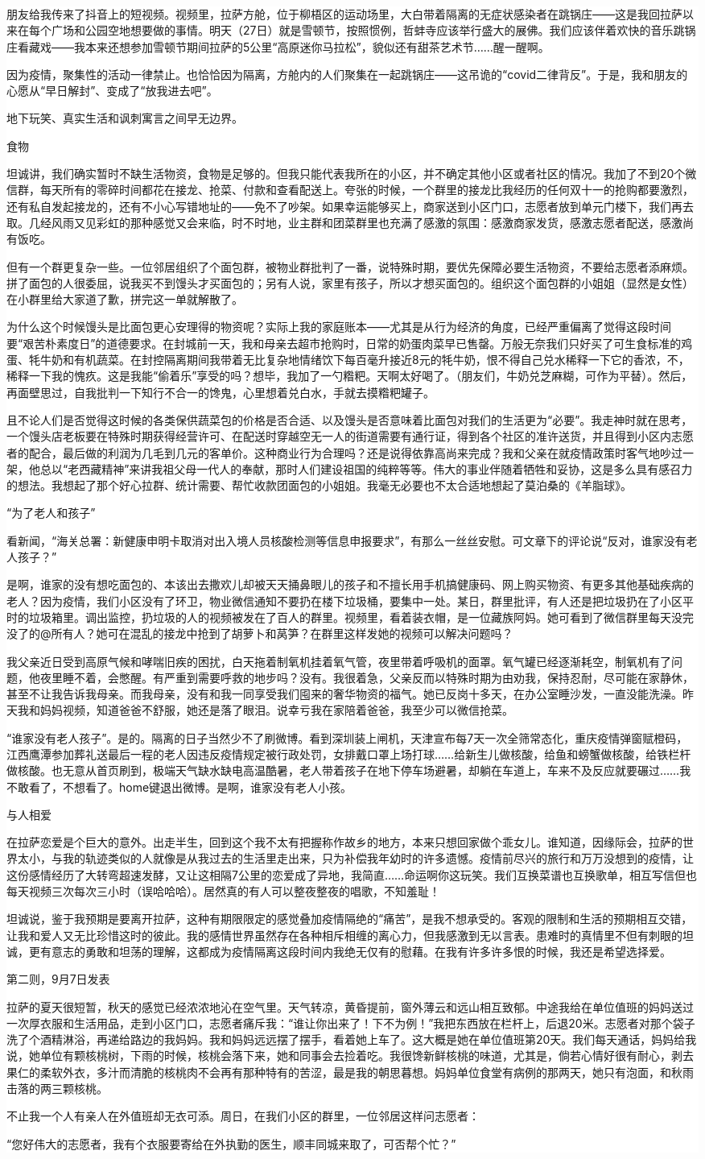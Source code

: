 朋友给我传来了抖音上的短视频。视频里，拉萨方舱，位于柳梧区的运动场里，大白带着隔离的无症状感染者在跳锅庄——这是我回拉萨以来在每个广场和公园空地想要做的事情。明天（27日）就是雪顿节，按照惯例，哲蚌寺应该举行盛大的展佛。我们应该伴着欢快的音乐跳锅庄看藏戏——我本来还想参加雪顿节期间拉萨的5公里“高原迷你马拉松”，貌似还有甜茶艺术节……醒一醒啊。

因为疫情，聚集性的活动一律禁止。也恰恰因为隔离，方舱内的人们聚集在一起跳锅庄——这吊诡的“covid二律背反”。于是，我和朋友的心愿从“早日解封”、变成了“放我进去吧”。

地下玩笑、真实生活和讽刺寓言之间早无边界。

食物

坦诚讲，我们确实暂时不缺生活物资，食物是足够的。但我只能代表我所在的小区，并不确定其他小区或者社区的情况。我加了不到20个微信群，每天所有的零碎时间都花在接龙、抢菜、付款和查看配送上。夸张的时候，一个群里的接龙比我经历的任何双十一的抢购都要激烈，还有私自发起接龙的，还有不小心写错地址的——免不了吵架。如果幸运能够买上，商家送到小区门口，志愿者放到单元门楼下，我们再去取。几经风雨又见彩虹的那种感觉又会来临，时不时地，业主群和团菜群里也充满了感激的氛围：感激商家发货，感激志愿者配送，感激尚有饭吃。

但有一个群更复杂一些。一位邻居组织了个面包群，被物业群批判了一番，说特殊时期，要优先保障必要生活物资，不要给志愿者添麻烦。拼了面包的人很委屈，说我买不到馒头才买面包的；另有人说，家里有孩子，所以才想买面包的。组织这个面包群的小姐姐（显然是女性）在小群里给大家道了歉，拼完这一单就解散了。

为什么这个时候馒头是比面包更心安理得的物资呢？实际上我的家庭账本——尤其是从行为经济的角度，已经严重偏离了觉得这段时间要“艰苦朴素度日”的道德要求。在封城前一天，我和母亲去超市抢购时，日常的奶蛋肉菜早已售罄。万般无奈我们只好买了可生食标准的鸡蛋、牦牛奶和有机蔬菜。在封控隔离期间我带着无比复杂地情绪饮下每百毫升接近8元的牦牛奶，恨不得自己兑水稀释一下它的香浓，不，稀释一下我的愧疚。这是我能“偷着乐”享受的吗？想毕，我加了一勺糌粑。天啊太好喝了。（朋友们，牛奶兑芝麻糊，可作为平替）。然后，再面壁思过，自我批判一下知行不合一的馋鬼，心里想着兑白水，手就去摸糌粑罐子。

且不论人们是否觉得这时候的各类保供蔬菜包的价格是否合适、以及馒头是否意味着比面包对我们的生活更为“必要”。我走神时就在思考，一个馒头店老板要在特殊时期获得经营许可、在配送时穿越空无一人的街道需要有通行证，得到各个社区的准许送货，并且得到小区内志愿者的配合，最后做的利润为几毛到几元的客单价。这种商业行为合理吗？还是说得依靠高尚来完成？我和父亲在就疫情政策时客气地吵过一架，他总以“老西藏精神”来讲我祖父母一代人的奉献，那时人们建设祖国的纯粹等等。伟大的事业伴随着牺牲和妥协，这是多么具有感召力的想法。我想起了那个好心拉群、统计需要、帮忙收款团面包的小姐姐。我毫无必要也不太合适地想起了莫泊桑的《羊脂球》。

“为了老人和孩子”

看新闻，“海关总署：新健康申明卡取消对出入境人员核酸检测等信息申报要求”，有那么一丝丝安慰。可文章下的评论说“反对，谁家没有老人孩子？”

是啊，谁家的没有想吃面包的、本该出去撒欢儿却被天天捅鼻眼儿的孩子和不擅长用手机搞健康码、网上购买物资、有更多其他基础疾病的老人？因为疫情，我们小区没有了环卫，物业微信通知不要扔在楼下垃圾桶，要集中一处。某日，群里批评，有人还是把垃圾扔在了小区平时的垃圾箱里。调出监控，扔垃圾的人的视频被发在了百人的群里。视频里，看着装衣帽，是一位藏族阿妈。她可看到了微信群里每天没完没了的@所有人？她可在混乱的接龙中抢到了胡萝卜和莴笋？在群里这样发她的视频可以解决问题吗？

我父亲近日受到高原气候和哮喘旧疾的困扰，白天拖着制氧机挂着氧气管，夜里带着呼吸机的面罩。氧气罐已经逐渐耗空，制氧机有了问题，他夜里睡不着，会憋醒。有严重到需要呼救的地步吗？没有。我很着急，父亲反而以特殊时期为由劝我，保持忍耐，尽可能在家静休，甚至不让我告诉我母亲。而我母亲，没有和我一同享受我们囤来的奢华物资的福气。她已反岗十多天，在办公室睡沙发，一直没能洗澡。昨天我和妈妈视频，知道爸爸不舒服，她还是落了眼泪。说幸亏我在家陪着爸爸，我至少可以微信抢菜。

“谁家没有老人孩子”。是的。隔离的日子当然少不了刷微博。看到深圳装上闸机，天津宣布每7天一次全筛常态化，重庆疫情弹窗赋橙码，江西鹰潭参加葬礼送最后一程的老人因违反疫情规定被行政处罚，女排戴口罩上场打球……给新生儿做核酸，给鱼和螃蟹做核酸，给铁栏杆做核酸。也无意从首页刷到，极端天气缺水缺电高温酷暑，老人带着孩子在地下停车场避暑，却躺在车道上，车来不及反应就要碾过……我不敢看了，不想看了。home键退出微博。是啊，谁家没有老人小孩。

与人相爱

在拉萨恋爱是个巨大的意外。出走半生，回到这个我不太有把握称作故乡的地方，本来只想回家做个乖女儿。谁知道，因缘际会，拉萨的世界太小，与我的轨迹类似的人就像是从我过去的生活里走出来，只为补偿我年幼时的许多遗憾。疫情前尽兴的旅行和万万没想到的疫情，让这份感情经历了大转弯超速发酵，又让这相隔7公里的恋爱成了异地，我简直……命运啊你这玩笑。我们互换菜谱也互换歌单，相互写信但也每天视频三次每次三小时（误哈哈哈）。居然真的有人可以整夜整夜的唱歌，不知羞耻！

坦诚说，鉴于我预期是要离开拉萨，这种有期限限定的感觉叠加疫情隔绝的“痛苦”，是我不想承受的。客观的限制和生活的预期相互交错，让我和爱人又无比珍惜这时的彼此。我的感情世界虽然存在各种相斥相缠的离心力，但我感激到无以言表。患难时的真情里不但有刺眼的坦诚，更有意志的勇敢和坦荡的理解，这都成为疫情隔离这段时间内我绝无仅有的慰藉。在我有许多许多恨的时候，我还是希望选择爱。

第二则，9月7日发表

拉萨的夏天很短暂，秋天的感觉已经浓浓地沁在空气里。天气转凉，黄昏提前，窗外薄云和远山相互致郁。中途我给在单位值班的妈妈送过一次厚衣服和生活用品，走到小区门口，志愿者痛斥我：“谁让你出来了！下不为例！”我把东西放在栏杆上，后退20米。志愿者对那个袋子洗了个酒精淋浴，再递给路边的我妈妈。我和妈妈远远摆了摆手，看着她上车了。这大概是她在单位值班第20天。我们每天通话，妈妈给我说，她单位有颗核桃树，下雨的时候，核桃会落下来，她和同事会去捡着吃。我很馋新鲜核桃的味道，尤其是，倘若心情好很有耐心，剥去果仁的柔软外衣，多汁而清脆的核桃肉不会再有那种特有的苦涩，最是我的朝思暮想。妈妈单位食堂有病例的那两天，她只有泡面，和秋雨击落的两三颗核桃。

不止我一个人有亲人在外值班却无衣可添。周日，在我们小区的群里，一位邻居这样问志愿者：

“您好伟大的志愿者，我有个衣服要寄给在外执勤的医生，顺丰同城来取了，可否帮个忙？”
